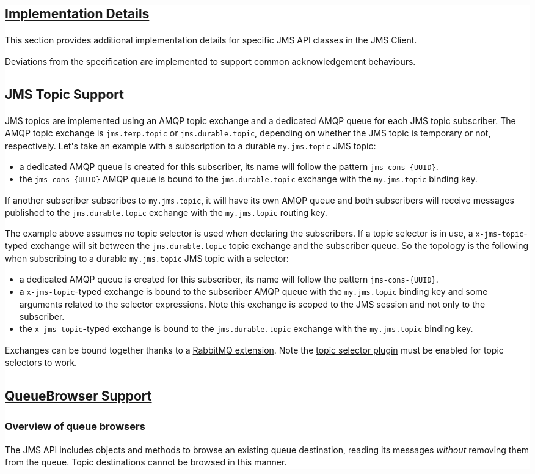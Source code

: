 ## <a id="implementation-details" class="anchor" href="#implementation-details">Implementation Details</a>

This section provides additional implementation details for specific
JMS API classes in the JMS Client.

Deviations from the specification are implemented to support common
acknowledgement behaviours.

## <a id="jms_topic_support"></a>JMS Topic Support

JMS topics are implemented using an AMQP [topic exchange](./tutorials/amqp-concepts.html#exchange-topic)
and a dedicated AMQP queue for each JMS topic subscriber. The AMQP
topic exchange is `jms.temp.topic` or `jms.durable.topic`, depending
on whether the JMS topic is temporary or not, respectively. Let's
take an example with a subscription to a durable `my.jms.topic` JMS topic:

 * a dedicated AMQP queue is created for this subscriber, its name
 will follow the pattern `jms-cons-{UUID}`.
 * the `jms-cons-{UUID}` AMQP queue is bound to the `jms.durable.topic`
 exchange with the `my.jms.topic` binding key.

If another subscriber subscribes to `my.jms.topic`, it will have
its own AMQP queue and both subscribers will receive messages published
to the `jms.durable.topic` exchange with the `my.jms.topic` routing key.

The example above assumes no topic selector is used when declaring the
subscribers. If a topic selector is in use, a `x-jms-topic`-typed exchange
will sit between the `jms.durable.topic` topic exchange and the
subscriber queue. So the topology is the following when subscribing to
a durable `my.jms.topic` JMS topic with a selector:

 * a dedicated AMQP queue is created for this subscriber, its name
 will follow the pattern `jms-cons-{UUID}`.
 * a `x-jms-topic`-typed exchange is bound to the subscriber AMQP queue with
 the `my.jms.topic` binding key and some arguments related to the selector
 expressions. Note this exchange is scoped to the JMS session and not only
 to the subscriber.
 * the `x-jms-topic`-typed exchange is bound to the `jms.durable.topic`
 exchange with the `my.jms.topic` binding key.

Exchanges can be bound together thanks to a [RabbitMQ extension](e2e.html).
Note the [topic selector plugin](#plugin) must be enabled for topic selectors
to work.

## <a id="queue-browser-support" class="anchor" href="#queue-browser-support">QueueBrowser Support</a>

### Overview of queue browsers

The JMS API includes objects and methods to browse an existing queue
destination, reading its messages *without* removing them from the
queue. Topic destinations cannot be browsed in this manner.
